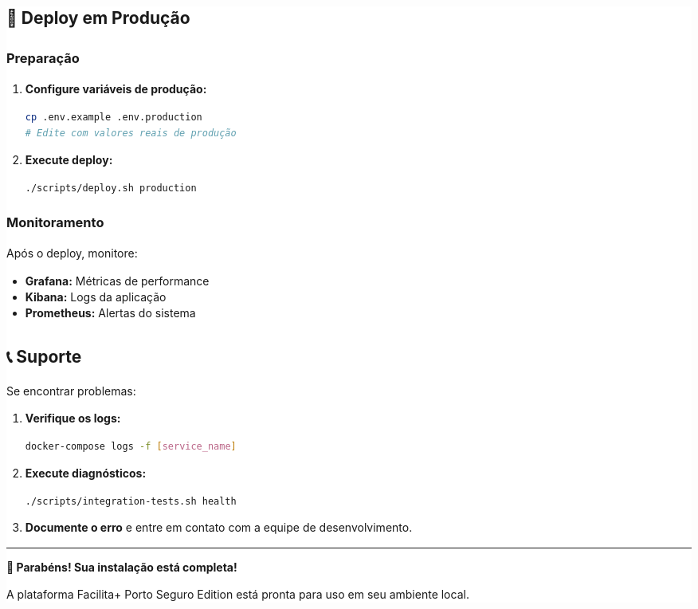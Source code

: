 ## 🚀 Deploy em Produção

### Preparação

1. **Configure variáveis de produção:**
   ```bash
   cp .env.example .env.production
   # Edite com valores reais de produção
   ```

2. **Execute deploy:**
   ```bash
   ./scripts/deploy.sh production
   ```

### Monitoramento

Após o deploy, monitore:
- **Grafana:** Métricas de performance
- **Kibana:** Logs da aplicação
- **Prometheus:** Alertas do sistema

## 📞 Suporte

Se encontrar problemas:

1. **Verifique os logs:**
   ```bash
   docker-compose logs -f [service_name]
   ```

2. **Execute diagnósticos:**
   ```bash
   ./scripts/integration-tests.sh health
   ```

3. **Documente o erro** e entre em contato com a equipe de desenvolvimento.

---

**🎉 Parabéns! Sua instalação está completa!**

A plataforma Facilita+ Porto Seguro Edition está pronta para uso em seu ambiente local.
